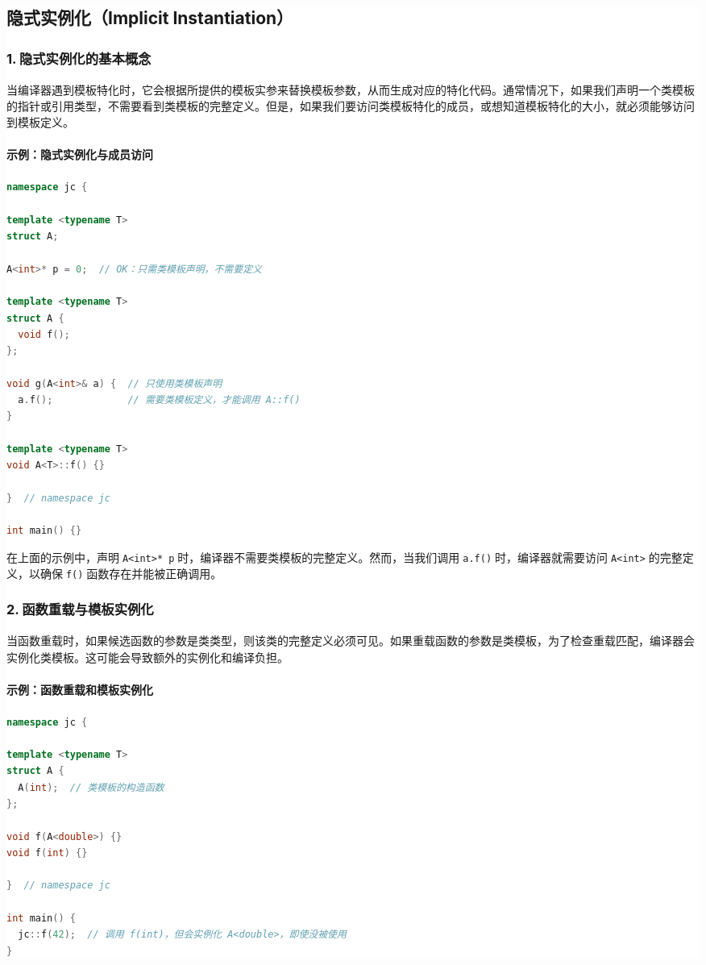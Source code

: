 ## 隐式实例化（Implicit Instantiation）

### 1. 隐式实例化的基本概念

当编译器遇到模板特化时，它会根据所提供的模板实参来替换模板参数，从而生成对应的特化代码。通常情况下，如果我们声明一个类模板的指针或引用类型，不需要看到类模板的完整定义。但是，如果我们要访问类模板特化的成员，或想知道模板特化的大小，就必须能够访问到模板定义。

#### 示例：隐式实例化与成员访问

```cpp
namespace jc {

template <typename T>
struct A;

A<int>* p = 0;  // OK：只需类模板声明，不需要定义

template <typename T>
struct A {
  void f();
};

void g(A<int>& a) {  // 只使用类模板声明
  a.f();             // 需要类模板定义，才能调用 A::f()
}

template <typename T>
void A<T>::f() {}

}  // namespace jc

int main() {}
```

在上面的示例中，声明 `A<int>* p` 时，编译器不需要类模板的完整定义。然而，当我们调用 `a.f()` 时，编译器就需要访问 `A<int>` 的完整定义，以确保 `f()` 函数存在并能被正确调用。

### 2. 函数重载与模板实例化

当函数重载时，如果候选函数的参数是类类型，则该类的完整定义必须可见。如果重载函数的参数是类模板，为了检查重载匹配，编译器会实例化类模板。这可能会导致额外的实例化和编译负担。

#### 示例：函数重载和模板实例化

```cpp
namespace jc {

template <typename T>
struct A {
  A(int);  // 类模板的构造函数
};

void f(A<double>) {}
void f(int) {}

}  // namespace jc

int main() {
  jc::f(42);  // 调用 f(int)，但会实例化 A<double>，即使没被使用
}
```
